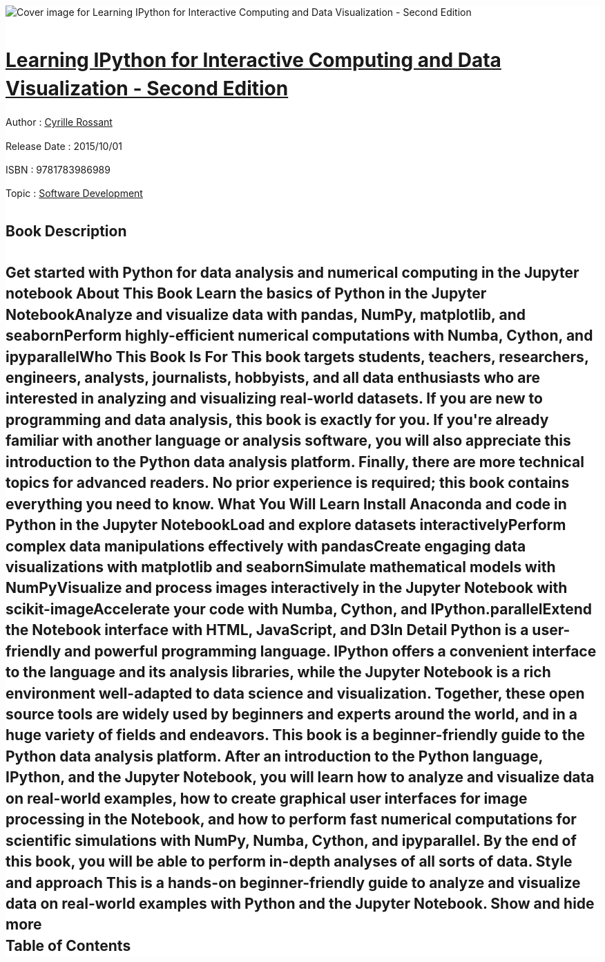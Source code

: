 ![Cover image for Learning IPython for Interactive Computing and Data Visualization - Second Edition](https://imgdetail.ebookreading.net/cover/cover/software_development/EB9781783986989.jpg)

[Learning IPython for Interactive Computing and Data Visualization - Second Edition](https://ebookreading.net/view/book/Learning+IPython+for+Interactive+Computing+and+Data+Visualization+-+Second+Edition-EB9781783986989_1.html "Learning IPython for Interactive Computing and Data Visualization - Second Edition")
====================================================================================================================

Author : [Cyrille Rossant](https://ebookreading.net/search/author/Cyrille+Rossant)

Release Date : 2015/10/01

ISBN : 9781783986989

Topic : [Software Development](https://ebookreading.net/search/category/software-development)

Book Description
-----------------

 Get started with Python for data analysis and numerical computing in the Jupyter notebook
About This Book
Learn the basics of Python in the Jupyter NotebookAnalyze and visualize data with pandas, NumPy, matplotlib, and seabornPerform highly-efficient numerical computations with Numba, Cython, and ipyparallelWho This Book Is For
This book targets students, teachers, researchers, engineers, analysts, journalists, hobbyists, and all data enthusiasts who are interested in analyzing and visualizing real-world datasets. If you are new to programming and data analysis, this book is exactly for you. If you're already familiar with another language or analysis software, you will also appreciate this introduction to the Python data analysis platform. Finally, there are more technical topics for advanced readers. No prior experience is required; this book contains everything you need to know.
What You Will Learn
Install Anaconda and code in Python in the Jupyter NotebookLoad and explore datasets interactivelyPerform complex data manipulations effectively with pandasCreate engaging data visualizations with matplotlib and seabornSimulate mathematical models with NumPyVisualize and process images interactively in the Jupyter Notebook with scikit-imageAccelerate your code with Numba, Cython, and IPython.parallelExtend the Notebook interface with HTML, JavaScript, and D3In Detail
Python is a user-friendly and powerful programming language. IPython offers a convenient interface to the language and its analysis libraries, while the Jupyter Notebook is a rich environment well-adapted to data science and visualization. Together, these open source tools are widely used by beginners and experts around the world, and in a huge variety of fields and endeavors.
This book is a beginner-friendly guide to the Python data analysis platform. After an introduction to the Python language, IPython, and the Jupyter Notebook, you will learn how to analyze and visualize data on real-world examples, how to create graphical user interfaces for image processing in the Notebook, and how to perform fast numerical computations for scientific simulations with NumPy, Numba, Cython, and ipyparallel. By the end of this book, you will be able to perform in-depth analyses of all sorts of data.
Style and approach
This is a hands-on beginner-friendly guide to analyze and visualize data on real-world examples with Python and the Jupyter Notebook.
        Show and hide more                
Table of Contents
-----------------

